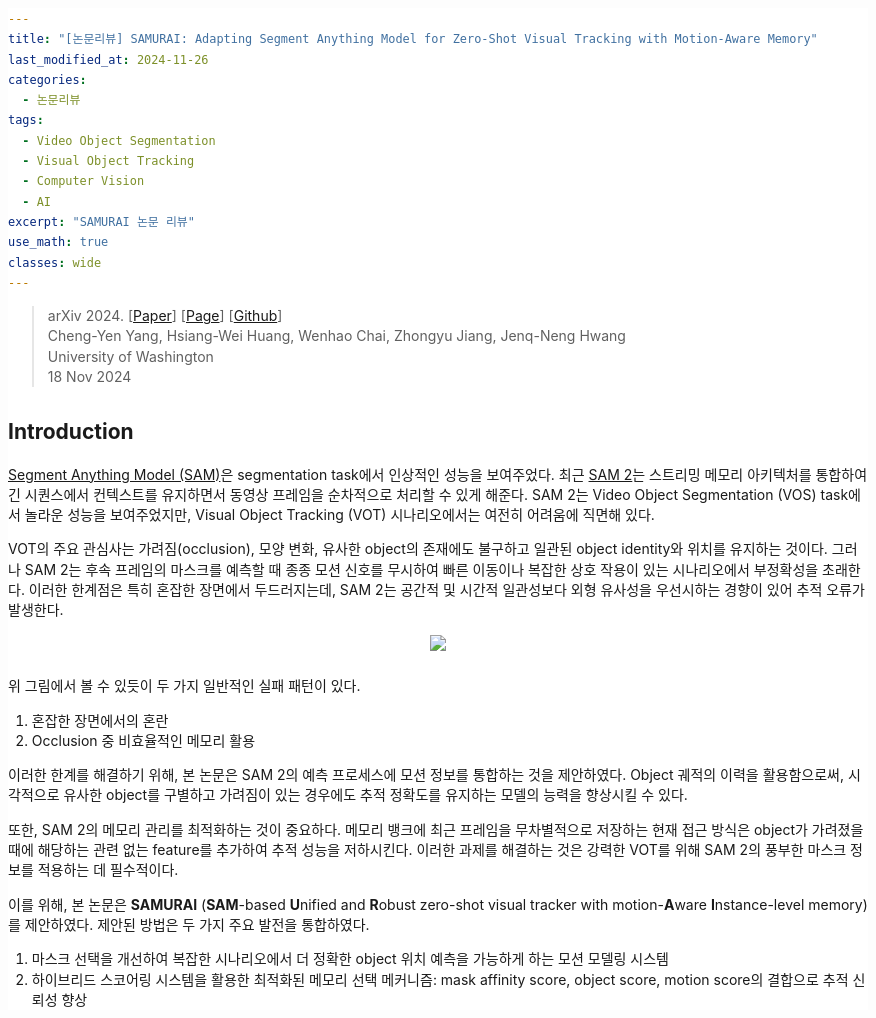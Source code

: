 ```yaml
---
title: "[논문리뷰] SAMURAI: Adapting Segment Anything Model for Zero-Shot Visual Tracking with Motion-Aware Memory"
last_modified_at: 2024-11-26
categories:
  - 논문리뷰
tags:
  - Video Object Segmentation
  - Visual Object Tracking
  - Computer Vision
  - AI
excerpt: "SAMURAI 논문 리뷰"
use_math: true
classes: wide
---
```


> arXiv 2024. [[Paper](https://arxiv.org/abs/2411.11922)] [[Page](https://yangchris11.github.io/samurai/)] [[Github](https://github.com/yangchris11/samurai)]  
> Cheng-Yen Yang, Hsiang-Wei Huang, Wenhao Chai, Zhongyu Jiang, Jenq-Neng Hwang  
> University of Washington  
> 18 Nov 2024  

## Introduction
[Segment Anything Model (SAM)](https://kimjy99.github.io/논문리뷰/segment-anything)은 segmentation task에서 인상적인 성능을 보여주었다. 최근 [SAM 2](https://kimjy99.github.io/논문리뷰/segment-anything-2)는 스트리밍 메모리 아키텍처를 통합하여 긴 시퀀스에서 컨텍스트를 유지하면서 동영상 프레임을 순차적으로 처리할 수 있게 해준다. SAM 2는 Video Object Segmentation (VOS) task에서 놀라운 성능을 보여주었지만, Visual Object Tracking (VOT) 시나리오에서는 여전히 어려움에 직면해 있다.

VOT의 주요 관심사는 가려짐(occlusion), 모양 변화, 유사한 object의 존재에도 불구하고 일관된 object identity와 위치를 유지하는 것이다. 그러나 SAM 2는 후속 프레임의 마스크를 예측할 때 종종 모션 신호를 무시하여 빠른 이동이나 복잡한 상호 작용이 있는 시나리오에서 부정확성을 초래한다. 이러한 한계점은 특히 혼잡한 장면에서 두드러지는데, SAM 2는 공간적 및 시간적 일관성보다 외형 유사성을 우선시하는 경향이 있어 추적 오류가 발생한다. 

<center><img src='{{"/assets/img/samurai/samurai-fig1.webp" | relative_url}}' width="100%"></center>
<br>
위 그림에서 볼 수 있듯이 두 가지 일반적인 실패 패턴이 있다. 

1. 혼잡한 장면에서의 혼란
2. Occlusion 중 비효율적인 메모리 활용

이러한 한계를 해결하기 위해, 본 논문은 SAM 2의 예측 프로세스에 모션 정보를 통합하는 것을 제안하였다. Object 궤적의 이력을 활용함으로써, 시각적으로 유사한 object를 구별하고 가려짐이 있는 경우에도 추적 정확도를 유지하는 모델의 능력을 향상시킬 수 있다. 

또한, SAM 2의 메모리 관리를 최적화하는 것이 중요하다. 메모리 뱅크에 최근 프레임을 무차별적으로 저장하는 현재 접근 방식은 object가 가려졌을 때에 해당하는 관련 없는 feature를 추가하여 추적 성능을 저하시킨다. 이러한 과제를 해결하는 것은 강력한 VOT를 위해 SAM 2의 풍부한 마스크 정보를 적용하는 데 필수적이다. 

이를 위해, 본 논문은 **SAMURAI** (**SAM**-based **U**nified and **R**obust zero-shot visual tracker with motion-**A**ware **I**nstance-level memory)를 제안하였다. 제안된 방법은 두 가지 주요 발전을 통합하였다. 

1. 마스크 선택을 개선하여 복잡한 시나리오에서 더 정확한 object 위치 예측을 가능하게 하는 모션 모델링 시스템
2. 하이브리드 스코어링 시스템을 활용한 최적화된 메모리 선택 메커니즘: mask affinity score, object score, motion score의 결합으로 추적 신뢰성 향상

